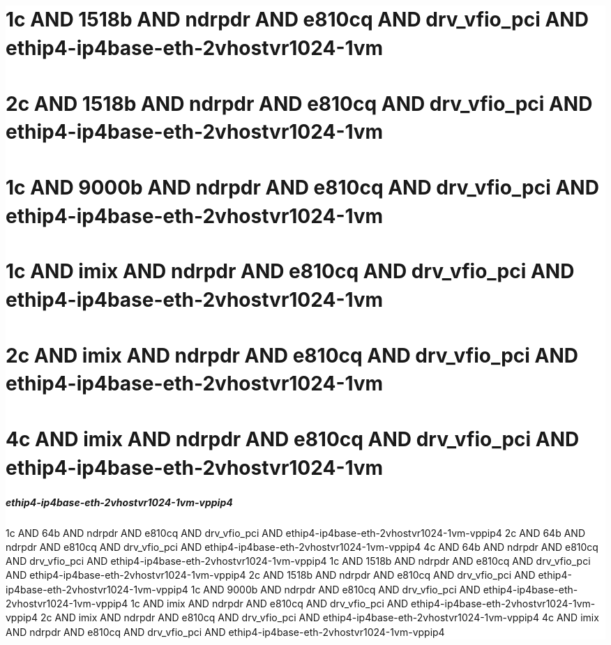 # 1c AND 1518b AND ndrpdr AND e810cq AND drv_vfio_pci AND ethip4-ip4base-eth-2vhostvr1024-1vm
# 2c AND 1518b AND ndrpdr AND e810cq AND drv_vfio_pci AND ethip4-ip4base-eth-2vhostvr1024-1vm
# 1c AND 9000b AND ndrpdr AND e810cq AND drv_vfio_pci AND ethip4-ip4base-eth-2vhostvr1024-1vm
# 1c AND imix AND ndrpdr AND e810cq AND drv_vfio_pci AND ethip4-ip4base-eth-2vhostvr1024-1vm
# 2c AND imix AND ndrpdr AND e810cq AND drv_vfio_pci AND ethip4-ip4base-eth-2vhostvr1024-1vm
# 4c AND imix AND ndrpdr AND e810cq AND drv_vfio_pci AND ethip4-ip4base-eth-2vhostvr1024-1vm
##### ethip4-ip4base-eth-2vhostvr1024-1vm-vppip4
1c AND 64b AND ndrpdr AND e810cq AND drv_vfio_pci AND ethip4-ip4base-eth-2vhostvr1024-1vm-vppip4
2c AND 64b AND ndrpdr AND e810cq AND drv_vfio_pci AND ethip4-ip4base-eth-2vhostvr1024-1vm-vppip4
4c AND 64b AND ndrpdr AND e810cq AND drv_vfio_pci AND ethip4-ip4base-eth-2vhostvr1024-1vm-vppip4
1c AND 1518b AND ndrpdr AND e810cq AND drv_vfio_pci AND ethip4-ip4base-eth-2vhostvr1024-1vm-vppip4
2c AND 1518b AND ndrpdr AND e810cq AND drv_vfio_pci AND ethip4-ip4base-eth-2vhostvr1024-1vm-vppip4
1c AND 9000b AND ndrpdr AND e810cq AND drv_vfio_pci AND ethip4-ip4base-eth-2vhostvr1024-1vm-vppip4
1c AND imix AND ndrpdr AND e810cq AND drv_vfio_pci AND ethip4-ip4base-eth-2vhostvr1024-1vm-vppip4
2c AND imix AND ndrpdr AND e810cq AND drv_vfio_pci AND ethip4-ip4base-eth-2vhostvr1024-1vm-vppip4
4c AND imix AND ndrpdr AND e810cq AND drv_vfio_pci AND ethip4-ip4base-eth-2vhostvr1024-1vm-vppip4

